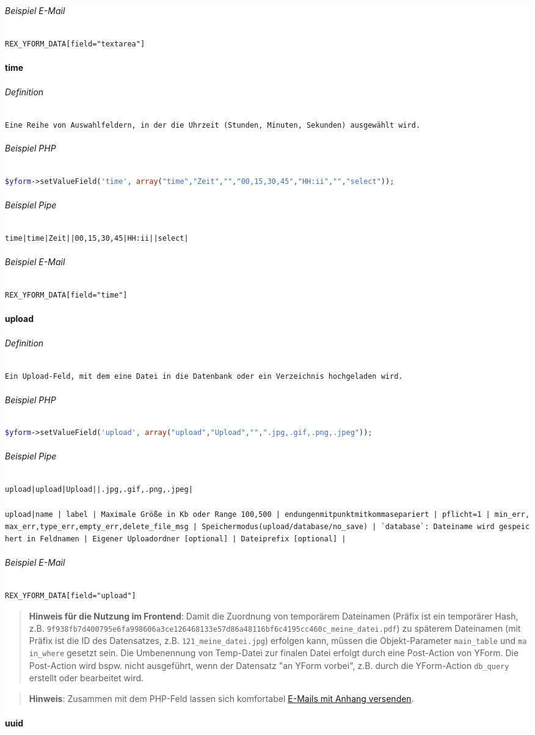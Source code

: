 ###### Beispiel E-Mail
	REX_YFORM_DATA[field="textarea"]


	
	
	
#### time

###### Definition
	Eine Reihe von Auswahlfeldern, in der die Uhrzeit (Stunden, Minuten, Sekunden) ausgewählt wird.
	
###### Beispiel PHP
```php
$yform->setValueField('time', array("time","Zeit","","00,15,30,45","HH:ii","","select"));
```

###### Beispiel Pipe
	time|time|Zeit||00,15,30,45|HH:ii||select|

###### Beispiel E-Mail
	REX_YFORM_DATA[field="time"]

#### upload

###### Definition
	Ein Upload-Feld, mit dem eine Datei in die Datenbank oder ein Verzeichnis hochgeladen wird.
	
###### Beispiel PHP
```php
$yform->setValueField('upload', array("upload","Upload","",".jpg,.gif,.png,.jpeg"));
```

###### Beispiel Pipe
	upload|upload|Upload||.jpg,.gif,.png,.jpeg|

	upload|name | label | Maximale Größe in Kb oder Range 100,500 | endungenmitpunktmitkommasepariert | pflicht=1 | min_err,max_err,type_err,empty_err,delete_file_msg | Speichermodus(upload/database/no_save) | `database`: Dateiname wird gespeichert in Feldnamen | Eigener Uploadordner [optional] | Dateiprefix [optional] |

###### Beispiel E-Mail
	REX_YFORM_DATA[field="upload"]

> **Hinweis für die Nutzung im Frontend**: Damit die Zuordnung von temporärem Dateinamen (Präfix ist ein temporärer Hash, z.B. `9f938fb7d400795e6fa998606a3ce126468133e57d86a48116bf6c4195cc460c_meine_datei.pdf`) zu späterem Dateinamen (mit Präfix ist die ID des Datensatzes, z.B. `121_meine_datei.jpg`) erfolgen kann, müssen die Objekt-Parameter `main_table` und `main_where` gesetzt sein. Die Umbenennung von Temp-Datei zur finalen Datei erfolgt durch eine Post-Action von YForm. Die Post-Action wird bspw. nicht ausgeführt, wenn der Datensatz "an YForm vorbei", z.B. durch die YForm-Action `db_query` erstellt oder bearbeitet wird.

> **Hinweis**: Zusammen mit dem PHP-Feld lassen sich komfortabel [E-Mails mit Anhang versenden](demo_email-attachments.md).

#### uuid
